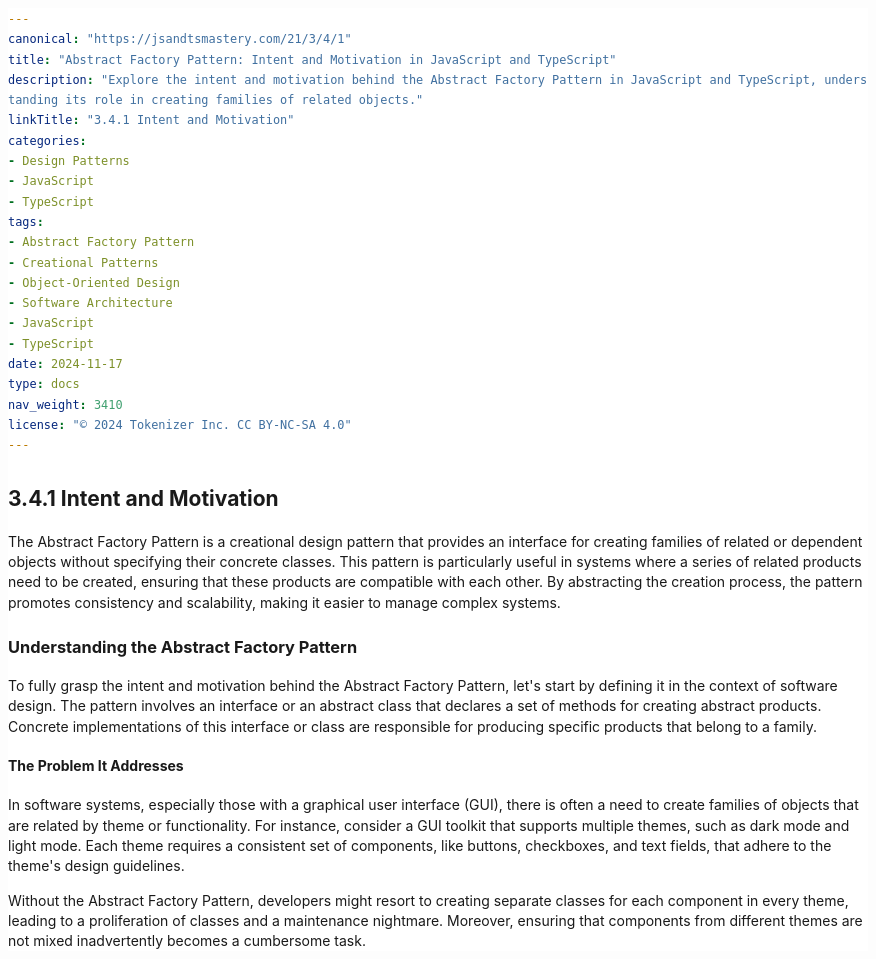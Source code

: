 ```yaml
---
canonical: "https://jsandtsmastery.com/21/3/4/1"
title: "Abstract Factory Pattern: Intent and Motivation in JavaScript and TypeScript"
description: "Explore the intent and motivation behind the Abstract Factory Pattern in JavaScript and TypeScript, understanding its role in creating families of related objects."
linkTitle: "3.4.1 Intent and Motivation"
categories:
- Design Patterns
- JavaScript
- TypeScript
tags:
- Abstract Factory Pattern
- Creational Patterns
- Object-Oriented Design
- Software Architecture
- JavaScript
- TypeScript
date: 2024-11-17
type: docs
nav_weight: 3410
license: "© 2024 Tokenizer Inc. CC BY-NC-SA 4.0"
---
```


## 3.4.1 Intent and Motivation

The Abstract Factory Pattern is a creational design pattern that provides an interface for creating families of related or dependent objects without specifying their concrete classes. This pattern is particularly useful in systems where a series of related products need to be created, ensuring that these products are compatible with each other. By abstracting the creation process, the pattern promotes consistency and scalability, making it easier to manage complex systems.

### Understanding the Abstract Factory Pattern

To fully grasp the intent and motivation behind the Abstract Factory Pattern, let's start by defining it in the context of software design. The pattern involves an interface or an abstract class that declares a set of methods for creating abstract products. Concrete implementations of this interface or class are responsible for producing specific products that belong to a family.

#### The Problem It Addresses

In software systems, especially those with a graphical user interface (GUI), there is often a need to create families of objects that are related by theme or functionality. For instance, consider a GUI toolkit that supports multiple themes, such as dark mode and light mode. Each theme requires a consistent set of components, like buttons, checkboxes, and text fields, that adhere to the theme's design guidelines.

Without the Abstract Factory Pattern, developers might resort to creating separate classes for each component in every theme, leading to a proliferation of classes and a maintenance nightmare. Moreover, ensuring that components from different themes are not mixed inadvertently becomes a cumbersome task.
